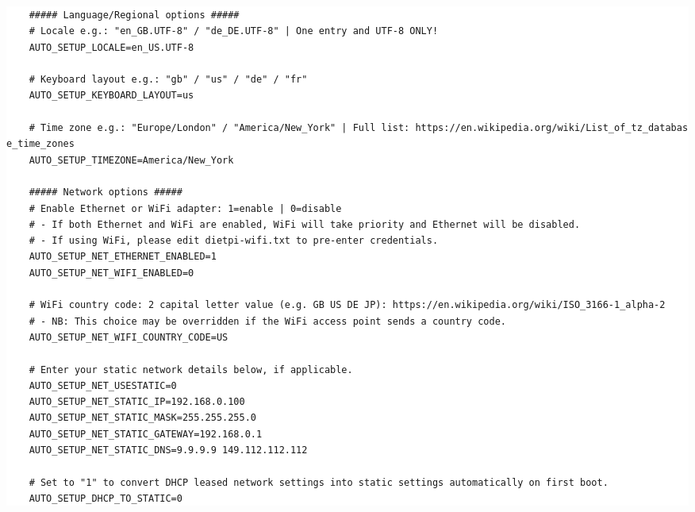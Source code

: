         ##### Language/Regional options #####
        # Locale e.g.: "en_GB.UTF-8" / "de_DE.UTF-8" | One entry and UTF-8 ONLY!
        AUTO_SETUP_LOCALE=en_US.UTF-8

        # Keyboard layout e.g.: "gb" / "us" / "de" / "fr"
        AUTO_SETUP_KEYBOARD_LAYOUT=us

        # Time zone e.g.: "Europe/London" / "America/New_York" | Full list: https://en.wikipedia.org/wiki/List_of_tz_database_time_zones
        AUTO_SETUP_TIMEZONE=America/New_York

        ##### Network options #####
        # Enable Ethernet or WiFi adapter: 1=enable | 0=disable
        # - If both Ethernet and WiFi are enabled, WiFi will take priority and Ethernet will be disabled.
        # - If using WiFi, please edit dietpi-wifi.txt to pre-enter credentials.
        AUTO_SETUP_NET_ETHERNET_ENABLED=1
        AUTO_SETUP_NET_WIFI_ENABLED=0

        # WiFi country code: 2 capital letter value (e.g. GB US DE JP): https://en.wikipedia.org/wiki/ISO_3166-1_alpha-2
        # - NB: This choice may be overridden if the WiFi access point sends a country code.
        AUTO_SETUP_NET_WIFI_COUNTRY_CODE=US

        # Enter your static network details below, if applicable.
        AUTO_SETUP_NET_USESTATIC=0
        AUTO_SETUP_NET_STATIC_IP=192.168.0.100
        AUTO_SETUP_NET_STATIC_MASK=255.255.255.0
        AUTO_SETUP_NET_STATIC_GATEWAY=192.168.0.1
        AUTO_SETUP_NET_STATIC_DNS=9.9.9.9 149.112.112.112

        # Set to "1" to convert DHCP leased network settings into static settings automatically on first boot.
        AUTO_SETUP_DHCP_TO_STATIC=0

